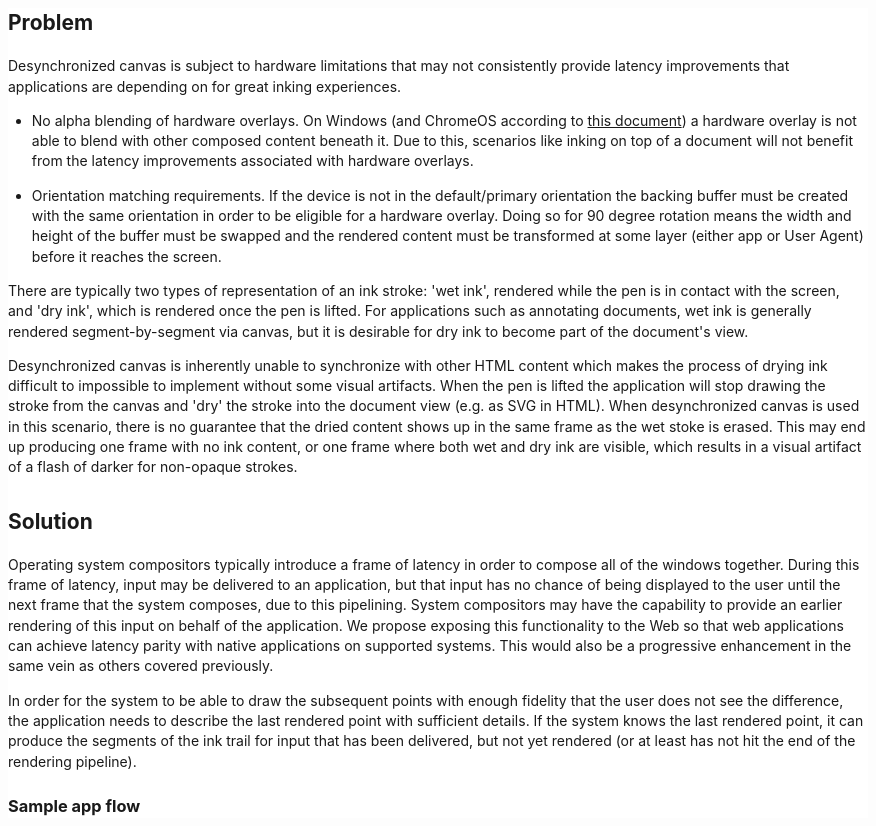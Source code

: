 ## Problem
Desynchronized canvas is subject to hardware limitations that may not consistently provide latency improvements that applications are depending on for great inking experiences.

- No alpha blending of hardware overlays. On Windows (and ChromeOS according to [this document](https://tinyurl.com/lowlatency-canvas-on-chromeos)) a hardware overlay is not able to blend with other composed content beneath it. Due to this, scenarios like inking on top of a document will not benefit from the latency improvements associated with hardware overlays.

- Orientation matching requirements. If the device is not in the default/primary orientation the backing buffer must be created with the same orientation in order to be eligible for a hardware overlay. Doing so for 90 degree rotation means the width and height of the buffer must be swapped and the rendered content must be transformed at some layer (either app or User Agent) before it reaches the screen.

There are typically two types of representation of an ink stroke: 'wet ink', rendered while the pen is in contact with the screen, and 'dry ink', which is rendered once the pen is lifted. For applications such as annotating documents, wet ink is generally rendered segment-by-segment via canvas, but it is desirable for dry ink to become part of the document's view.

Desynchronized canvas is inherently unable to synchronize with other HTML content which makes the process of drying ink difficult to impossible to implement without some visual artifacts. When the pen is lifted the application will stop drawing the stroke from the canvas and 'dry' the stroke into the document view (e.g. as SVG in HTML). When desynchronized canvas is used in this scenario, there is no guarantee that the dried content shows up in the same frame as the wet stoke is erased. This may end up producing one frame with no ink content, or one frame where both wet and dry ink are visible, which results in a visual artifact of a flash of darker for non-opaque strokes.

## Solution
Operating system compositors typically introduce a frame of latency in order to compose all of the windows together. During this frame of latency, input may be delivered to an application, but that input has no chance of being displayed to the user until the next frame that the system composes, due to this pipelining. System compositors may have the capability to provide an earlier rendering of this input on behalf of the application. We propose exposing this functionality to the Web so that web applications can achieve latency parity with native applications on supported systems. This would also be a progressive enhancement in the same vein as others covered previously.

In order for the system to be able to draw the subsequent points with enough fidelity that the user does not see the difference, the application needs to describe the last rendered point with sufficient details. If the system knows the last rendered point, it can produce the segments of the ink trail for input that has been delivered, but not yet rendered (or at least has not hit the end of the rendering pipeline).

### Sample app flow
